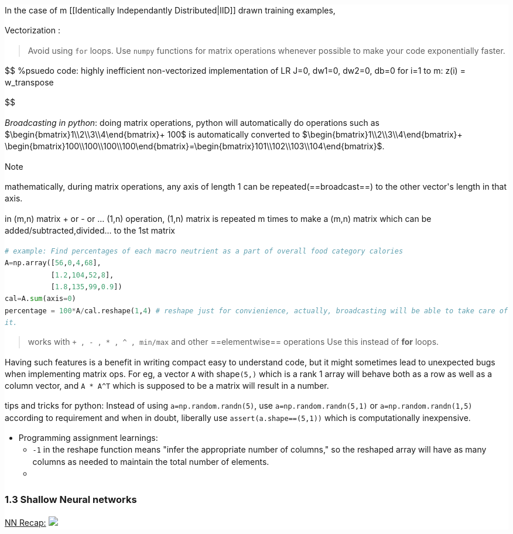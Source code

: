 In the case of m [[Identically Independantly Distributed|IID]] drawn training examples, 



Vectorization : 
>Avoid using `for` loops. Use `numpy` functions for matrix operations whenever possible to make your code exponentially faster. 


$$
%psuedo code: highly inefficient non-vectorized implementation of LR
J=0, dw1=0, dw2=0, db=0
for i=1 to m:
	z(i) = w_transpose

$$

*Broadcasting in python*: doing matrix operations, python will automatically do operations such as   $\begin{bmatrix}1\\2\\3\\4\end{bmatrix}+ 100$ is automatically converted to $\begin{bmatrix}1\\2\\3\\4\end{bmatrix}+ \begin{bmatrix}100\\100\\100\\100\end{bmatrix}=\begin{bmatrix}101\\102\\103\\104\end{bmatrix}$. 


> [!note] 
> mathematically, during matrix operations, any axis of length 1 can be repeated(==broadcast==) to the other vector's length in that axis. 
> 
>  in (m,n) matrix + or - or ... (1,n) operation, (1,n) matrix is repeated m times to make a (m,n) matrix which can be added/subtracted,divided... to the 1st matrix

```python
# example: Find percentages of each macro neutrient as a part of overall food category calories
A=np.array([56,0,4,68],
		   [1.2,104,52,8],
		   [1.8,135,99,0.9]) 
cal=A.sum(axis=0)
percentage = 100*A/cal.reshape(1,4) # reshape just for convienience, actually, broadcasting will be able to take care of it. 
```
> works with `+ , - , * , ^ , min/max` and other ==elementwise== operations
> Use this instead of **for** loops. 

Having such features is a benefit in writing compact easy to understand code, but it might sometimes lead to unexpected bugs when implementing matrix ops. For eg, a vector `A` with shape`(5,)` which is a rank 1 array will behave both as a row as well as a column vector, and `A * A^T` which is supposed to be a matrix will result in a number.  

tips and tricks for python: Instead of using `a=np.random.randn(5)`, use `a=np.random.randn(5,1)` or `a=np.random.randn(1,5)` according to requirement and when in doubt, liberally use `assert(a.shape==(5,1))` which is computationally inexpensive.

* Programming assignment learnings:
	* `-1` in the reshape function means "infer the appropriate number of columns," so the reshaped array will have as many columns as needed to maintain the total number of elements.
	* 
### 1.3 Shallow Neural networks
<u>NN Recap:</u> ![](https://i.imgur.com/3IULPqd.png)
